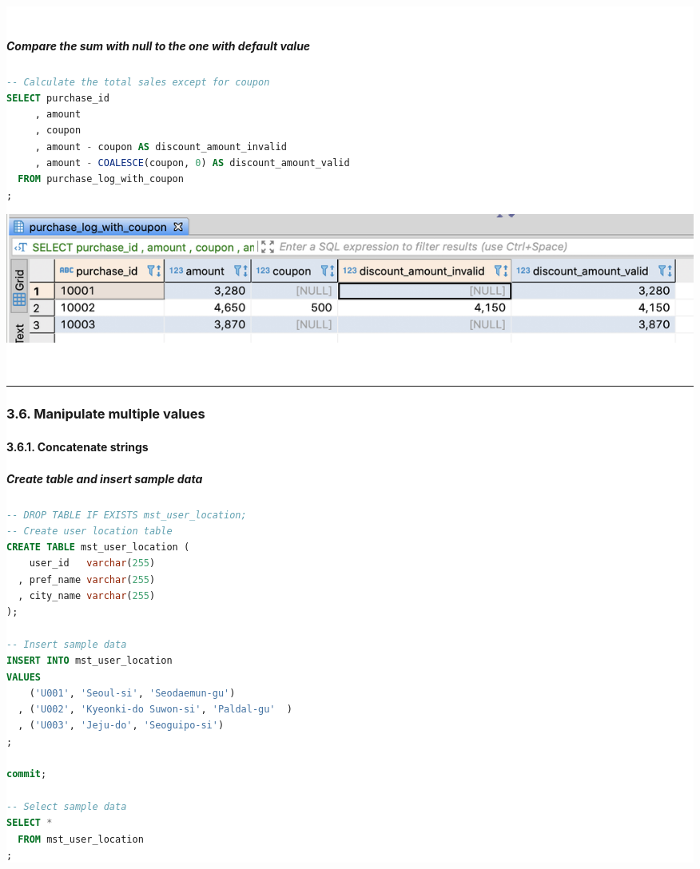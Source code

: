 <br />

##### Compare the sum with null to the one with default value

```sql
-- Calculate the total sales except for coupon
SELECT purchase_id
     , amount
     , coupon
     , amount - coupon AS discount_amount_invalid
     , amount - COALESCE(coupon, 0) AS discount_amount_valid
  FROM purchase_log_with_coupon 
;
```

![screenshot011](/assets/images/posts/2020/01/2020-01-27-bigdata-sql-sqlrecipeforanalysis-002-011.png)

<br />

--------

### 3.6. Manipulate multiple values
#### 3.6.1. Concatenate strings
##### Create table and insert sample data

```sql
-- DROP TABLE IF EXISTS mst_user_location;
-- Create user location table
CREATE TABLE mst_user_location (
    user_id   varchar(255)
  , pref_name varchar(255)
  , city_name varchar(255)
);

-- Insert sample data
INSERT INTO mst_user_location
VALUES
    ('U001', 'Seoul-si', 'Seodaemun-gu')
  , ('U002', 'Kyeonki-do Suwon-si', 'Paldal-gu'  )
  , ('U003', 'Jeju-do', 'Seoguipo-si')
;

commit;

-- Select sample data
SELECT *
  FROM mst_user_location 
;
```
